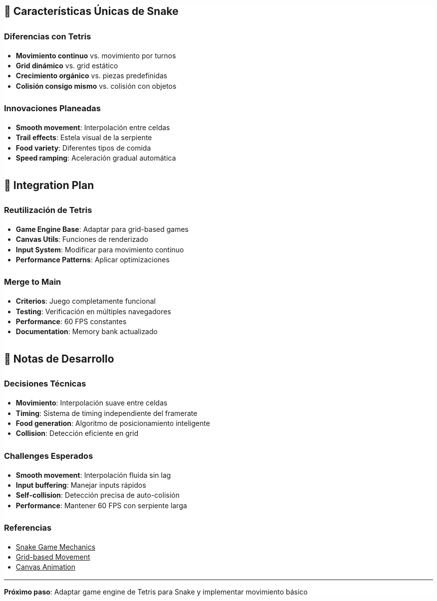 ## 🎯 Características Únicas de Snake

### Diferencias con Tetris
- **Movimiento continuo** vs. movimiento por turnos
- **Grid dinámico** vs. grid estático
- **Crecimiento orgánico** vs. piezas predefinidas
- **Colisión consigo mismo** vs. colisión con objetos

### Innovaciones Planeadas
- **Smooth movement**: Interpolación entre celdas
- **Trail effects**: Estela visual de la serpiente
- **Food variety**: Diferentes tipos de comida
- **Speed ramping**: Aceleración gradual automática

## 🔄 Integration Plan

### Reutilización de Tetris
- **Game Engine Base**: Adaptar para grid-based games
- **Canvas Utils**: Funciones de renderizado
- **Input System**: Modificar para movimiento continuo
- **Performance Patterns**: Aplicar optimizaciones

### Merge to Main
- **Criterios**: Juego completamente funcional
- **Testing**: Verificación en múltiples navegadores
- **Performance**: 60 FPS constantes
- **Documentation**: Memory bank actualizado

## 📝 Notas de Desarrollo

### Decisiones Técnicas
- **Movimiento**: Interpolación suave entre celdas
- **Timing**: Sistema de timing independiente del framerate
- **Food generation**: Algoritmo de posicionamiento inteligente
- **Collision**: Detección eficiente en grid

### Challenges Esperados
- **Smooth movement**: Interpolación fluida sin lag
- **Input buffering**: Manejar inputs rápidos
- **Self-collision**: Detección precisa de auto-colisión
- **Performance**: Mantener 60 FPS con serpiente larga

### Referencias
- [Snake Game Mechanics](https://en.wikipedia.org/wiki/Snake_(video_game_genre))
- [Grid-based Movement](https://gamedev.stackexchange.com/questions/tagged/grid)
- [Canvas Animation](https://developer.mozilla.org/en-US/docs/Web/API/Canvas_API/Tutorial/Basic_animations)

---

**Próximo paso**: Adaptar game engine de Tetris para Snake y implementar movimiento básico 